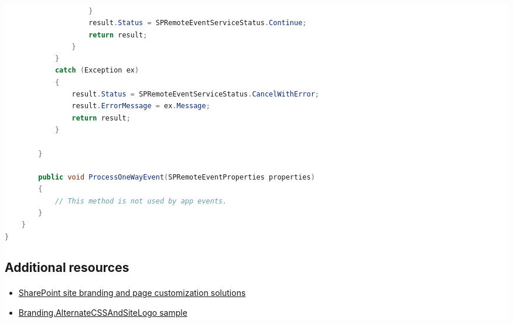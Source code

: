 ```C#
                    }
                    result.Status = SPRemoteEventServiceStatus.Continue;
                    return result;
                }
            }
            catch (Exception ex)
            {
                result.Status = SPRemoteEventServiceStatus.CancelWithError;
                result.ErrorMessage = ex.Message;
                return result;
            }
            
        }

        public void ProcessOneWayEvent(SPRemoteEventProperties properties)
        {
            // This method is not used by app events.
        }
    }
}

```


## Additional resources
<a name="bk_addresources"> </a>


-  [SharePoint site branding and page customization solutions](9a3f639b-8b01-4a9b-8d27-2f041913b2a4.md)
    
-  [Branding.AlternateCSSAndSiteLogo sample](https://github.com/OfficeDev/PnP/tree/master/Samples/Branding.AlternateCSSAndSiteLogo)
    
